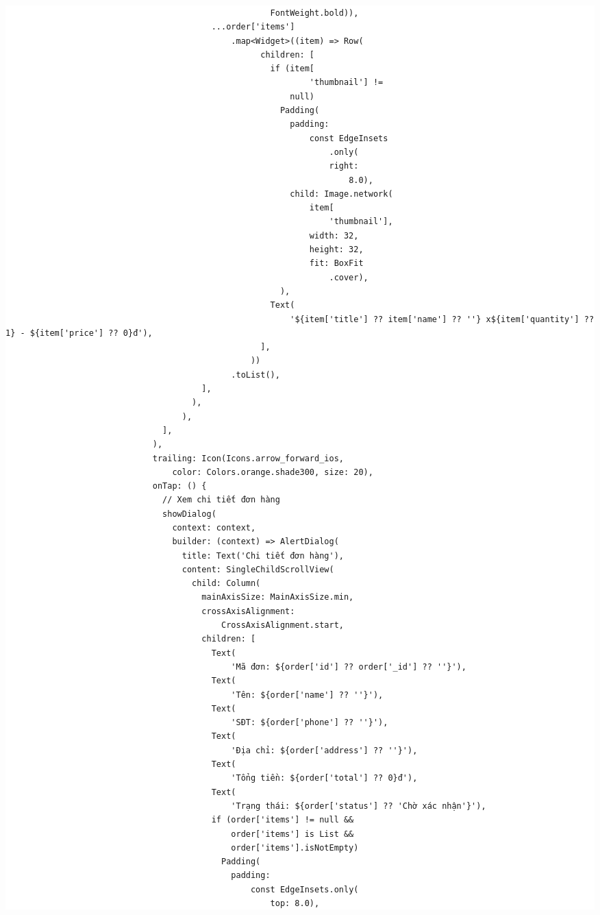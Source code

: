                                                           FontWeight.bold)),
                                              ...order['items']
                                                  .map<Widget>((item) => Row(
                                                        children: [
                                                          if (item[
                                                                  'thumbnail'] !=
                                                              null)
                                                            Padding(
                                                              padding:
                                                                  const EdgeInsets
                                                                      .only(
                                                                      right:
                                                                          8.0),
                                                              child: Image.network(
                                                                  item[
                                                                      'thumbnail'],
                                                                  width: 32,
                                                                  height: 32,
                                                                  fit: BoxFit
                                                                      .cover),
                                                            ),
                                                          Text(
                                                              '${item['title'] ?? item['name'] ?? ''} x${item['quantity'] ?? 1} - ${item['price'] ?? 0}đ'),
                                                        ],
                                                      ))
                                                  .toList(),
                                            ],
                                          ),
                                        ),
                                    ],
                                  ),
                                  trailing: Icon(Icons.arrow_forward_ios,
                                      color: Colors.orange.shade300, size: 20),
                                  onTap: () {
                                    // Xem chi tiết đơn hàng
                                    showDialog(
                                      context: context,
                                      builder: (context) => AlertDialog(
                                        title: Text('Chi tiết đơn hàng'),
                                        content: SingleChildScrollView(
                                          child: Column(
                                            mainAxisSize: MainAxisSize.min,
                                            crossAxisAlignment:
                                                CrossAxisAlignment.start,
                                            children: [
                                              Text(
                                                  'Mã đơn: ${order['id'] ?? order['_id'] ?? ''}'),
                                              Text(
                                                  'Tên: ${order['name'] ?? ''}'),
                                              Text(
                                                  'SĐT: ${order['phone'] ?? ''}'),
                                              Text(
                                                  'Địa chỉ: ${order['address'] ?? ''}'),
                                              Text(
                                                  'Tổng tiền: ${order['total'] ?? 0}đ'),
                                              Text(
                                                  'Trạng thái: ${order['status'] ?? 'Chờ xác nhận'}'),
                                              if (order['items'] != null &&
                                                  order['items'] is List &&
                                                  order['items'].isNotEmpty)
                                                Padding(
                                                  padding:
                                                      const EdgeInsets.only(
                                                          top: 8.0),